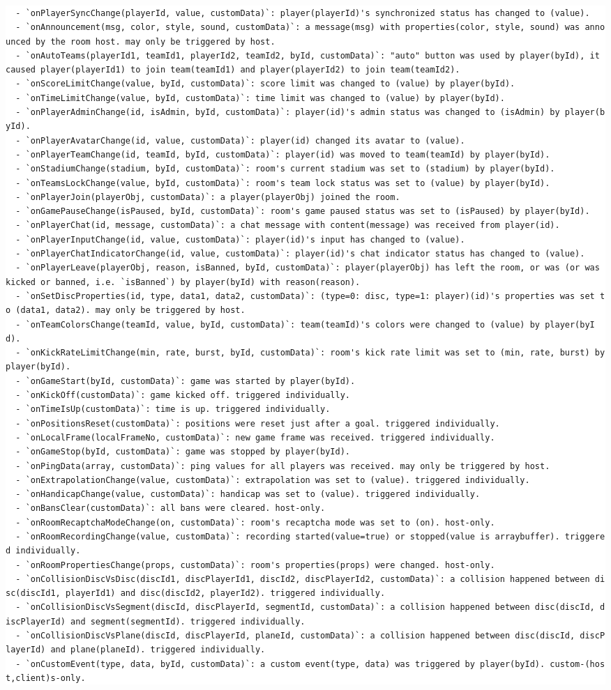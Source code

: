       - `onPlayerSyncChange(playerId, value, customData)`: player(playerId)'s synchronized status has changed to (value).
      - `onAnnouncement(msg, color, style, sound, customData)`: a message(msg) with properties(color, style, sound) was announced by the room host. may only be triggered by host.
      - `onAutoTeams(playerId1, teamId1, playerId2, teamId2, byId, customData)`: "auto" button was used by player(byId), it caused player(playerId1) to join team(teamId1) and player(playerId2) to join team(teamId2).
      - `onScoreLimitChange(value, byId, customData)`: score limit was changed to (value) by player(byId).
      - `onTimeLimitChange(value, byId, customData)`: time limit was changed to (value) by player(byId).
      - `onPlayerAdminChange(id, isAdmin, byId, customData)`: player(id)'s admin status was changed to (isAdmin) by player(byId).
      - `onPlayerAvatarChange(id, value, customData)`: player(id) changed its avatar to (value).
      - `onPlayerTeamChange(id, teamId, byId, customData)`: player(id) was moved to team(teamId) by player(byId).
      - `onStadiumChange(stadium, byId, customData)`: room's current stadium was set to (stadium) by player(byId).
      - `onTeamsLockChange(value, byId, customData)`: room's team lock status was set to (value) by player(byId).
      - `onPlayerJoin(playerObj, customData)`: a player(playerObj) joined the room.
      - `onGamePauseChange(isPaused, byId, customData)`: room's game paused status was set to (isPaused) by player(byId).
      - `onPlayerChat(id, message, customData)`: a chat message with content(message) was received from player(id).
      - `onPlayerInputChange(id, value, customData)`: player(id)'s input has changed to (value).
      - `onPlayerChatIndicatorChange(id, value, customData)`: player(id)'s chat indicator status has changed to (value).
      - `onPlayerLeave(playerObj, reason, isBanned, byId, customData)`: player(playerObj) has left the room, or was (or was kicked or banned, i.e. `isBanned`) by player(byId) with reason(reason).
      - `onSetDiscProperties(id, type, data1, data2, customData)`: (type=0: disc, type=1: player)(id)'s properties was set to (data1, data2). may only be triggered by host.
      - `onTeamColorsChange(teamId, value, byId, customData)`: team(teamId)'s colors were changed to (value) by player(byId).
      - `onKickRateLimitChange(min, rate, burst, byId, customData)`: room's kick rate limit was set to (min, rate, burst) by player(byId).
      - `onGameStart(byId, customData)`: game was started by player(byId).
      - `onKickOff(customData)`: game kicked off. triggered individually.
      - `onTimeIsUp(customData)`: time is up. triggered individually.
      - `onPositionsReset(customData)`: positions were reset just after a goal. triggered individually.
      - `onLocalFrame(localFrameNo, customData)`: new game frame was received. triggered individually.
      - `onGameStop(byId, customData)`: game was stopped by player(byId).
      - `onPingData(array, customData)`: ping values for all players was received. may only be triggered by host.
      - `onExtrapolationChange(value, customData)`: extrapolation was set to (value). triggered individually.
      - `onHandicapChange(value, customData)`: handicap was set to (value). triggered individually.
      - `onBansClear(customData)`: all bans were cleared. host-only.
      - `onRoomRecaptchaModeChange(on, customData)`: room's recaptcha mode was set to (on). host-only.
      - `onRoomRecordingChange(value, customData)`: recording started(value=true) or stopped(value is arraybuffer). triggered individually.
      - `onRoomPropertiesChange(props, customData)`: room's properties(props) were changed. host-only.
      - `onCollisionDiscVsDisc(discId1, discPlayerId1, discId2, discPlayerId2, customData)`: a collision happened between disc(discId1, playerId1) and disc(discId2, playerId2). triggered individually.
      - `onCollisionDiscVsSegment(discId, discPlayerId, segmentId, customData)`: a collision happened between disc(discId, discPlayerId) and segment(segmentId). triggered individually.
      - `onCollisionDiscVsPlane(discId, discPlayerId, planeId, customData)`: a collision happened between disc(discId, discPlayerId) and plane(planeId). triggered individually.
      - `onCustomEvent(type, data, byId, customData)`: a custom event(type, data) was triggered by player(byId). custom-(host,client)s-only.
